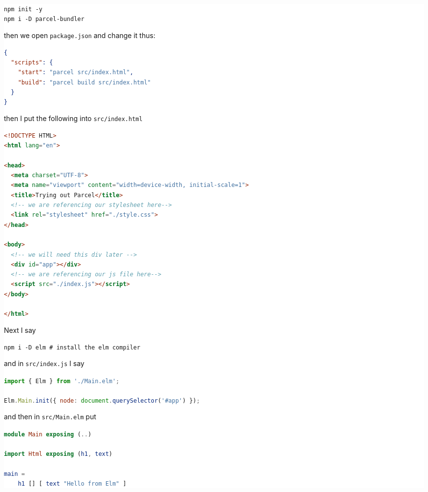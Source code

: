 ```
npm init -y
npm i -D parcel-bundler
```

then we open `package.json` and change it thus:

```json
{
  "scripts": {
    "start": "parcel src/index.html",
    "build": "parcel build src/index.html"
  }
}
```

then I put the following into `src/index.html`

```html
<!DOCTYPE HTML>
<html lang="en">

<head>
  <meta charset="UTF-8">
  <meta name="viewport" content="width=device-width, initial-scale=1">
  <title>Trying out Parcel</title>
  <!-- we are referencing our stylesheet here-->
  <link rel="stylesheet" href="./style.css">
</head>

<body>
  <!-- we will need this div later -->
  <div id="app"></div>
  <!-- we are referencing our js file here-->
  <script src="./index.js"></script>
</body>

</html>
```

Next I say

```
npm i -D elm # install the elm compiler
```

and in `src/index.js` I say

```js
import { Elm } from './Main.elm';

Elm.Main.init({ node: document.querySelector('#app') });
```

and then in `src/Main.elm` put

```elm
module Main exposing (..)

import Html exposing (h1, text)

main =
    h1 [] [ text "Hello from Elm" ]
```
